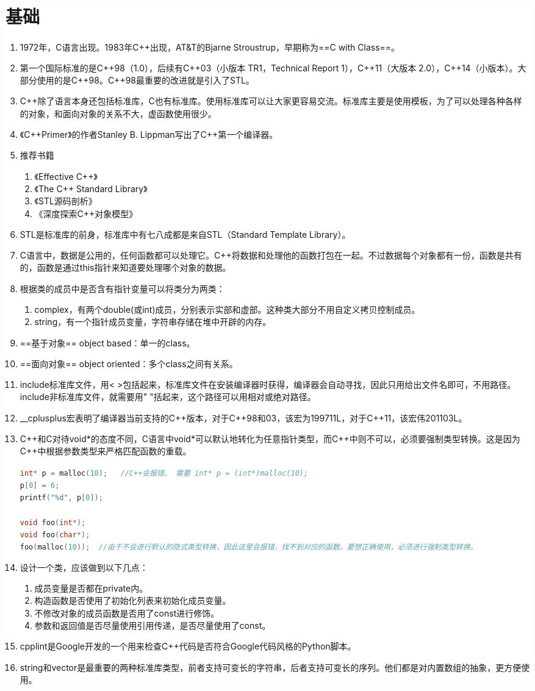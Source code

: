 # 基础

1. 1972年，C语言出现。1983年C++出现，AT&T的Bjarne Stroustrup，早期称为==C with Class==。

2. 第一个国际标准的是C++98（1.0），后续有C++03（小版本 TR1，Technical Report 1），C++11（大版本 2.0），C++14（小版本）。大部分使用的是C++98。C++98最重要的改进就是引入了STL。

3. C++除了语言本身还包括标准库，C也有标准库。使用标准库可以让大家更容易交流。标准库主要是使用模板，为了可以处理各种各样的对象，和面向对象的关系不大，虚函数使用很少。

4. 《C++Primer》的作者Stanley B. Lippman写出了C++第一个编译器。

5. 推荐书籍

   1. 《Effective C++》
   2. 《The C++ Standard Library》
   3. 《STL源码剖析》
   4. 《深度探索C++对象模型》

6. STL是标准库的前身，标准库中有七八成都是来自STL（Standard Template Library）。

7. C语言中，数据是公用的，任何函数都可以处理它。C++将数据和处理他的函数打包在一起。不过数据每个对象都有一份，函数是共有的，函数是通过this指针来知道要处理哪个对象的数据。

8. 根据类的成员中是否含有指针变量可以将类分为两类：

   1. complex，有两个double(或int)成员，分别表示实部和虚部。这种类大部分不用自定义拷贝控制成员。
   2. string，有一个指针成员变量，字符串存储在堆中开辟的内存。

9. ==基于对象== object based：单一的class。

10. ==面向对象== object oriented：多个class之间有关系。

11. include标准库文件，用< >包括起来，标准库文件在安装编译器时获得，编译器会自动寻找，因此只用给出文件名即可，不用路径。include非标准库文件，就需要用" "括起来，这个路径可以用相对或绝对路径。

12. __cplusplus宏表明了编译器当前支持的C++版本，对于C++98和03，该宏为199711L，对于C++11，该宏伟201103L。

13. C++和C对待void\*的态度不同，C语言中void\*可以默认地转化为任意指针类型，而C++中则不可以，必须要强制类型转换。这是因为C++中根据参数类型来严格匹配函数的重载。

    ```c++
    int* p = malloc(10);   //C++会报错。 需要 int* p = (int*)malloc(10);
    p[0] = 6;
    printf("%d", p[0]);
    
    void foo(int*);
    void foo(char*);
    foo(malloc(10));  //由于不会进行默认的隐式类型转换，因此这里会报错，找不到对应的函数。要想正确使用，必须进行强制类型转换。
    ```
    
14. 设计一个类，应该做到以下几点：

    1. 成员变量是否都在private内。
    2. 构造函数是否使用了初始化列表来初始化成员变量。
    3. 不修改对象的成员函数是否用了const进行修饰。
    4. 参数和返回值是否尽量使用引用传递，是否尽量使用了const。

15. cpplint是Google开发的一个用来检查C++代码是否符合Google代码风格的Python脚本。

16. string和vector是最重要的两种标准库类型，前者支持可变长的字符串，后者支持可变长的序列。他们都是对内置数组的抽象，更方便使用。
